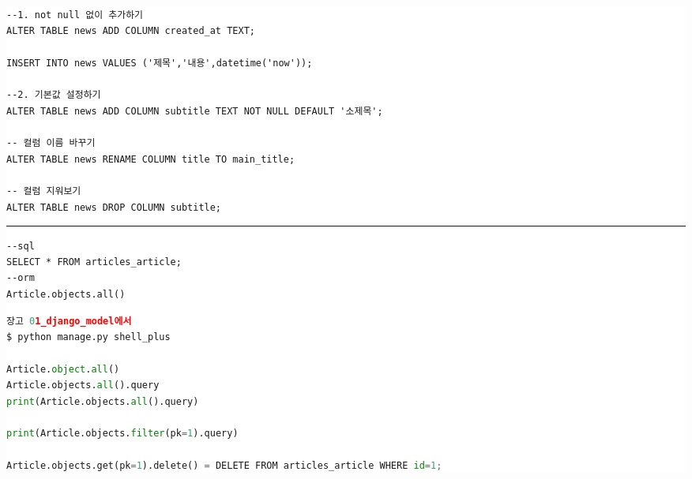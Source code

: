 ```sqlite
--1. not null 없이 추가하기
ALTER TABLE news ADD COLUMN created_at TEXT;

INSERT INTO news VALUES ('제목','내용',datetime('now'));

--2. 기본값 설정하기
ALTER TABLE news ADD COLUMN subtitle TEXT NOT NULL DEFAULT '소제목';

-- 컬럼 이름 바꾸기
ALTER TABLE news RENAME COLUMN title TO main_title;

-- 컬럼 지워보기
ALTER TABLE news DROP COLUMN subtitle;
```



----

```sqlite
--sql
SELECT * FROM articles_article;
--orm
Article.objects.all()
```

```python
장고 01_django_model에서
$ python manage.py shell_plus

Article.object.all()
Article.objects.all().query
print(Article.objects.all().query)

print(Article.objects.filter(pk=1).query)

Article.objects.get(pk=1).delete() = DELETE FROM articles_article WHERE id=1;
```



